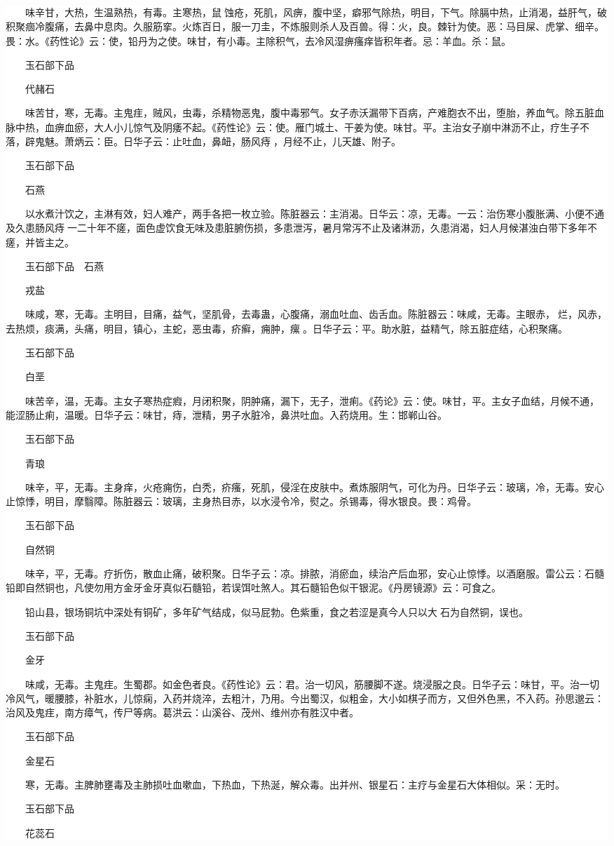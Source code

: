　　味辛甘，大热，生温熟热，有毒。主寒热，鼠 蚀疮，死肌，风痹，腹中坚，癖邪气除热，明目，下气。除膈中热，止消渴，益肝气，破积聚痼冷腹痛，去鼻中息肉。久服筋挛。火炼百日，服一刀圭，不炼服则杀人及百兽。得：火，良。棘针为使。恶：马目屎、虎掌、细辛。畏：水。《药性论》云：使，铅丹为之使。味甘，有小毒。主除积气，去冷风湿痹瘙痒皆积年者。忌：羊血。杀：鼠。

　　玉石部下品

　　代赭石

　　味苦甘，寒，无毒。主鬼疰，贼风，虫毒，杀精物恶鬼，腹中毒邪气。女子赤沃漏带下百病，产难胞衣不出，堕胎，养血气。除五脏血脉中热，血痹血瘀，大人小儿惊气及阴痿不起。《药性论》云：使。雁门城土、干姜为使。味甘。平。主治女子崩中淋沥不止，疗生子不落，辟鬼魅。萧炳云：臣。日华子云：止吐血，鼻衄，肠风痔 ，月经不止，儿天雄、附子。

　　玉石部下品

　　石燕

　　以水煮汁饮之，主淋有效，妇人难产，两手各把一枚立验。陈脏器云：主消渴。日华云：凉，无毒。一云：治伤寒小腹胀满、小便不通及久患肠风痔 一二十年不瘥，面色虚饮食无味及患脏腑伤损，多患泄泻，暑月常泻不止及诸淋沥，久患消渴，妇人月候湛浊白带下多年不瘥，并皆主之。

　　玉石部下品　石燕

　　戎盐

　　味咸，寒，无毒。主明目，目痛，益气，坚肌骨，去毒蛊，心腹痛，溺血吐血、齿舌血。陈脏器云：味咸，无毒。主眼赤， 烂，风赤，去热烦，痰满，头痛，明目，镇心，主蛇，恶虫毒，疥癣，痈肿，瘰 。日华子云：平。助水脏，益精气，除五脏症结，心积聚痛。

　　玉石部下品

　　白垩

　　味苦辛，温，无毒。主女子寒热症瘕，月闭积聚，阴肿痛，漏下，无子，泄痢。《药论》云：使。味甘，平。主女子血结，月候不通，能涩肠止痢，温暖。日华子云：味甘，痔，泄精，男子水脏冷，鼻洪吐血。入药烧用。生：邯郸山谷。

　　玉石部下品

　　青琅

　　味辛，平，无毒。主身痒，火疮痈伤，白秃，疥瘙，死肌，侵淫在皮肤中。煮炼服阴气，可化为丹。日华子云：玻璃，冷，无毒。安心止惊悸，明目，摩翳障。陈脏器云：玻璃，主身热目赤，以水浸令冷，熨之。杀锡毒，得水银良。畏：鸡骨。

　　玉石部下品

　　自然铜

　　味辛，平，无毒。疗折伤，散血止痛，破积聚。日华子云：凉。排脓，消瘀血，续治产后血邪，安心止惊悸。以酒磨服。雷公云：石髓铅即自然铜也，凡使勿用方金牙金牙真似石髓铅，若误饵吐煞人。其石髓铅色似干银泥。《丹房镜源》云：可食之。

　　铅山县，银场铜坑中深处有铜矿，多年矿气结成，似马屁勃。色紫重，食之若涩是真今人只以大 石为自然铜，误也。

　　玉石部下品

　　金牙

　　味咸，无毒。主鬼疰。生蜀郡。如金色者良。《药性论》云：君。治一切风，筋腰脚不遂。烧浸服之良。日华子云：味甘，平。治一切冷风气，暖腰膝，补脏水，儿惊痫，入药并烧淬，去粗汁，乃用。今出蜀汉，似粗金，大小如棋子而方，又但外色黑，不入药。孙思邈云：治风及鬼疰，南方瘴气，传尸等病。葛洪云：山溪谷、茂州、维州亦有胜汉中者。

　　玉石部下品

　　金星石

　　寒，无毒。主脾肺壅毒及主肺损吐血嗽血，下热血，下热涎，解众毒。出并州、银星石：主疗与金星石大体相似。采：无时。

　　玉石部下品

　　花蕊石
